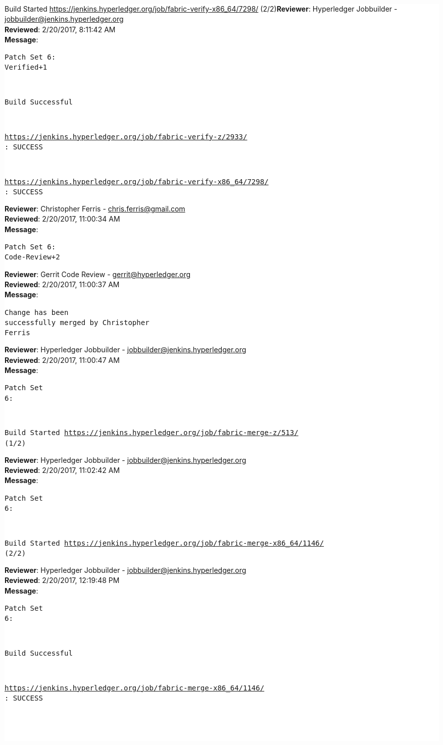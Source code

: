 Build Started https://jenkins.hyperledger.org/job/fabric-verify-x86_64/7298/ (2/2)</pre><strong>Reviewer</strong>: Hyperledger Jobbuilder - jobbuilder@jenkins.hyperledger.org<br><strong>Reviewed</strong>: 2/20/2017, 8:11:42 AM<br><strong>Message</strong>: <pre>Patch Set 6: Verified+1

Build Successful 

https://jenkins.hyperledger.org/job/fabric-verify-z/2933/ : SUCCESS

https://jenkins.hyperledger.org/job/fabric-verify-x86_64/7298/ : SUCCESS</pre><strong>Reviewer</strong>: Christopher Ferris - chris.ferris@gmail.com<br><strong>Reviewed</strong>: 2/20/2017, 11:00:34 AM<br><strong>Message</strong>: <pre>Patch Set 6: Code-Review+2</pre><strong>Reviewer</strong>: Gerrit Code Review - gerrit@hyperledger.org<br><strong>Reviewed</strong>: 2/20/2017, 11:00:37 AM<br><strong>Message</strong>: <pre>Change has been successfully merged by Christopher Ferris</pre><strong>Reviewer</strong>: Hyperledger Jobbuilder - jobbuilder@jenkins.hyperledger.org<br><strong>Reviewed</strong>: 2/20/2017, 11:00:47 AM<br><strong>Message</strong>: <pre>Patch Set 6:

Build Started https://jenkins.hyperledger.org/job/fabric-merge-z/513/ (1/2)</pre><strong>Reviewer</strong>: Hyperledger Jobbuilder - jobbuilder@jenkins.hyperledger.org<br><strong>Reviewed</strong>: 2/20/2017, 11:02:42 AM<br><strong>Message</strong>: <pre>Patch Set 6:

Build Started https://jenkins.hyperledger.org/job/fabric-merge-x86_64/1146/ (2/2)</pre><strong>Reviewer</strong>: Hyperledger Jobbuilder - jobbuilder@jenkins.hyperledger.org<br><strong>Reviewed</strong>: 2/20/2017, 12:19:48 PM<br><strong>Message</strong>: <pre>Patch Set 6:

Build Successful 

https://jenkins.hyperledger.org/job/fabric-merge-x86_64/1146/ : SUCCESS
